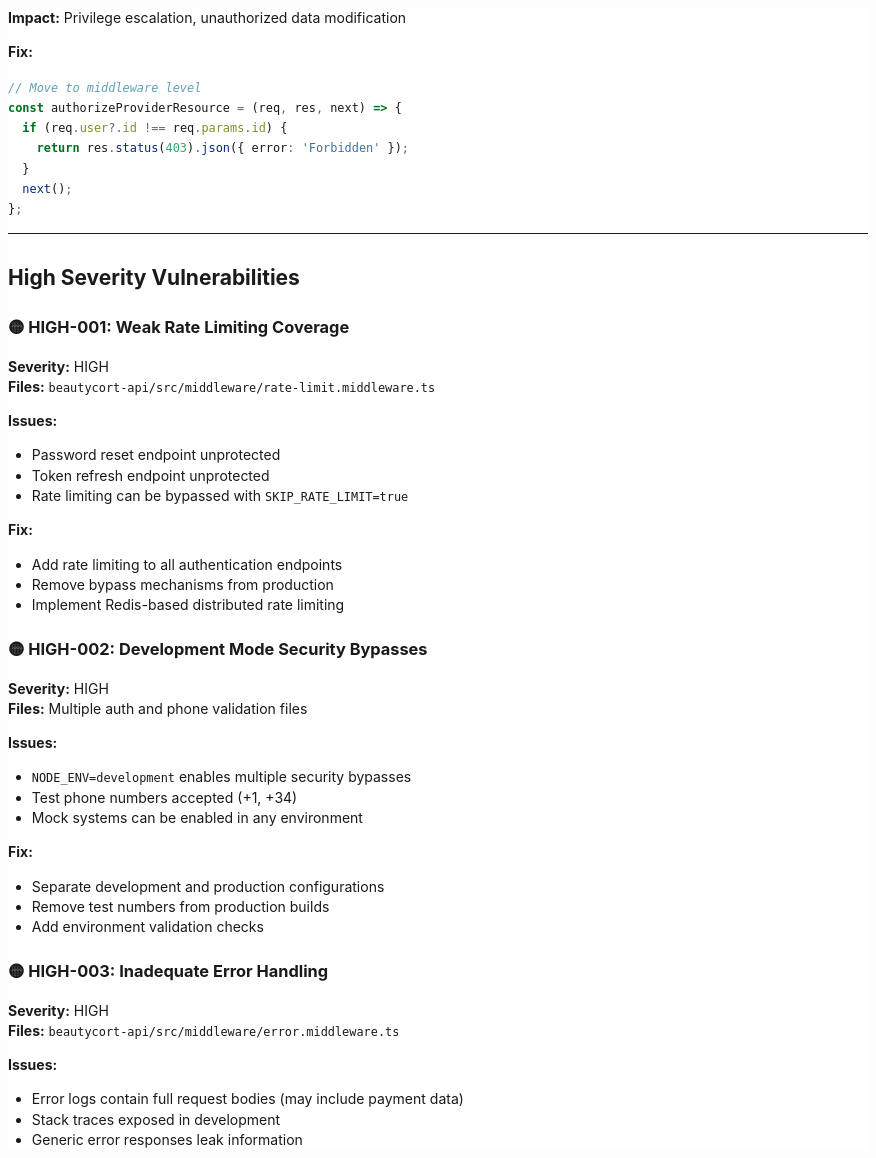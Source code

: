 **Impact:** Privilege escalation, unauthorized data modification

**Fix:**
```typescript
// Move to middleware level
const authorizeProviderResource = (req, res, next) => {
  if (req.user?.id !== req.params.id) {
    return res.status(403).json({ error: 'Forbidden' });
  }
  next();
};
```

---

## High Severity Vulnerabilities

### 🟡 HIGH-001: Weak Rate Limiting Coverage
**Severity:** HIGH  
**Files:** `beautycort-api/src/middleware/rate-limit.middleware.ts`

**Issues:**
- Password reset endpoint unprotected
- Token refresh endpoint unprotected
- Rate limiting can be bypassed with `SKIP_RATE_LIMIT=true`

**Fix:**
- Add rate limiting to all authentication endpoints
- Remove bypass mechanisms from production
- Implement Redis-based distributed rate limiting

### 🟡 HIGH-002: Development Mode Security Bypasses
**Severity:** HIGH  
**Files:** Multiple auth and phone validation files

**Issues:**
- `NODE_ENV=development` enables multiple security bypasses
- Test phone numbers accepted (+1, +34)
- Mock systems can be enabled in any environment

**Fix:**
- Separate development and production configurations
- Remove test numbers from production builds
- Add environment validation checks

### 🟡 HIGH-003: Inadequate Error Handling
**Severity:** HIGH  
**Files:** `beautycort-api/src/middleware/error.middleware.ts`

**Issues:**
- Error logs contain full request bodies (may include payment data)
- Stack traces exposed in development
- Generic error responses leak information
